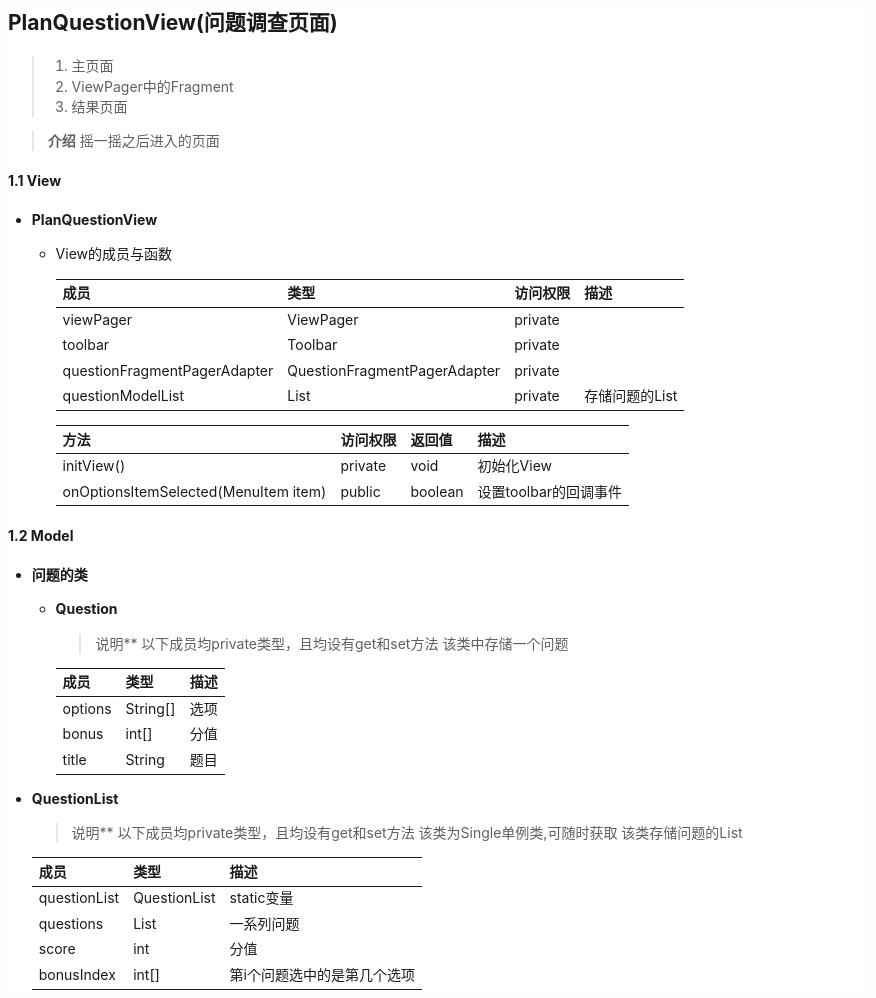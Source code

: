 

## PlanQuestionView(问题调查页面)

> 1. 主页面
> 2. ViewPager中的Fragment
> 3. 结果页面

> **介绍** 摇一摇之后进入的页面

#### 1.1 View

+ **PlanQuestionView**

    + View的成员与函数

        | 成员                         | 类型                         | 访问权限 | 描述           |
        | ---------------------------- | ---------------------------- | -------- | -------------- |
        | viewPager                    | ViewPager                    | private  |                |
        | toolbar                      | Toolbar                      | private  |                |
        | questionFragmentPagerAdapter | QuestionFragmentPagerAdapter | private  |                |
        | questionModelList            | List<Question>               | private  | 存储问题的List |

        | 方法                                 | 访问权限 | 返回值  | 描述                  |
        | ------------------------------------ | -------- | ------- | --------------------- |
        | initView()                           | private  | void    | 初始化View            |
        | onOptionsItemSelected(MenuItem item) | public   | boolean | 设置toolbar的回调事件 |

#### 1.2 Model 

+ **问题的类**

  + **Question**

    >说明** 以下成员均private类型，且均设有get和set方法
    >该类中存储一个问题

    | 成员    | 类型     | 描述 |
    | ------- | -------- | ---- |
    | options | String[] | 选项 |
    | bonus   | int[]    | 分值 |
    | title   | String   | 题目 |

 + **QuestionList**

    >说明** 以下成员均private类型，且均设有get和set方法
    >该类为Single单例类,可随时获取
    >该类存储问题的List

    | 成员         | 类型           | 描述                        |
    | ------------ | -------------- | --------------------------- |
    | questionList | QuestionList   | static变量                  |
    | questions    | List<Question> | 一系列问题                  |
    | score        | int            | 分值                        |
    | bonusIndex   | int[]          | 第i个问题选中的是第几个选项 |
